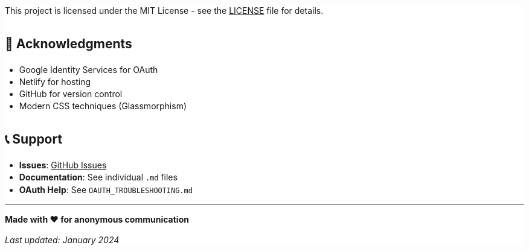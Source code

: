 This project is licensed under the MIT License - see the [LICENSE](LICENSE) file for details.

## 🙏 Acknowledgments

- Google Identity Services for OAuth
- Netlify for hosting
- GitHub for version control
- Modern CSS techniques (Glassmorphism)

## 📞 Support

- **Issues**: [GitHub Issues](https://github.com/your-username/anonchat/issues)
- **Documentation**: See individual `.md` files
- **OAuth Help**: See `OAUTH_TROUBLESHOOTING.md`

---

**Made with ❤️ for anonymous communication**

*Last updated: January 2024* 